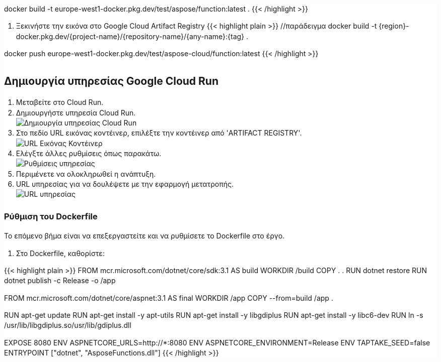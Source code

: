 docker build -t europe-west1-docker.pkg.dev/test/aspose/function:latest .
{{< /highlight >}}
1. Ξεκινήστε την εικόνα στο Google Cloud Artifact Registry
{{< highlight plain >}}
//παράδειγμα
docker build -t {region}-docker.pkg.dev/{project-name}/{repository-name}/{any-name}:{tag} .

docker push europe-west1-docker.pkg.dev/test/aspose-cloud/function:latest
{{< /highlight >}}

## Δημιουργία υπηρεσίας Google Cloud Run

1. Μεταβείτε στο Cloud Run.
1. Δημιουργήστε υπηρεσία Cloud Run.<br>
![Δημιουργία υπηρεσίας Cloud Run](/cad/_assets/showcases/google/create-cloud-run-service.png)<br>
1. Στο πεδίο URL εικόνας κοντέινερ, επιλέξτε την κοντέινερ από 'ARTIFACT REGISTRY'.<br>
![URL Εικόνας Κοντέινερ](/cad/_assets/showcases/google/container-url.png)<br>
1. Ελέγξτε άλλες ρυθμίσεις όπως παρακάτω.<br>
![Ρυθμίσεις υπηρεσίας](/cad/_assets/showcases/google/cloud-run-service-settings.png)<br>
1. Περιμένετε να ολοκληρωθεί η ανάπτυξη.
1. URL υπηρεσίας για να δουλέψετε με την εφαρμογή μετατροπής.<br>
![URL υπηρεσίας](/cad/_assets/showcases/google/url-service.png)<br>

### Ρύθμιση του Dockerfile

 Το επόμενο βήμα είναι να επεξεργαστείτε και να ρυθμίσετε το Dockerfile στο έργο.

1. Στο Dockerfile, καθορίστε:

{{< highlight plain >}}
FROM mcr.microsoft.com/dotnet/core/sdk:3.1 AS build
WORKDIR /build
COPY . .
RUN dotnet restore
RUN dotnet publish -c Release -o /app

FROM mcr.microsoft.com/dotnet/core/aspnet:3.1 AS final
WORKDIR /app
COPY --from=build /app .

RUN apt-get update
RUN apt-get install -y apt-utils
RUN apt-get install -y libgdiplus
RUN apt-get install -y libc6-dev 
RUN ln -s /usr/lib/libgdiplus.so/usr/lib/gdiplus.dll

EXPOSE 8080
ENV ASPNETCORE_URLS=http://*:8080
ENV ASPNETCORE_ENVIRONMENT=Release
ENV TAPTAKE_SEED=false
ENTRYPOINT ["dotnet", "AsposeFunctions.dll"]
{{< /highlight >}}
